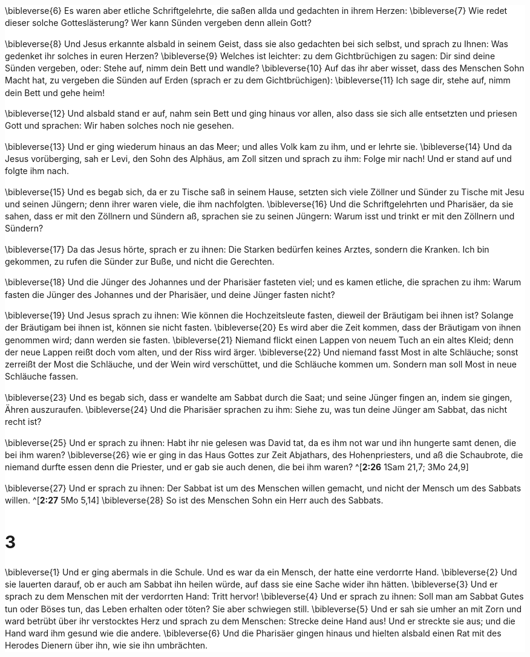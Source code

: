\bibleverse{6} Es waren aber etliche Schriftgelehrte, die saßen allda und gedachten in ihrem Herzen: \bibleverse{7} Wie redet dieser solche Gotteslästerung? Wer kann Sünden vergeben denn allein Gott? 


\bibleverse{8} Und Jesus erkannte alsbald in seinem Geist, dass sie also gedachten bei sich selbst, und sprach zu Ihnen: Was gedenket ihr solches in euren Herzen? \bibleverse{9} Welches ist leichter: zu dem Gichtbrüchigen zu sagen: Dir sind deine Sünden vergeben, oder: Stehe auf, nimm dein Bett und wandle? \bibleverse{10} Auf das ihr aber wisset, dass des Menschen Sohn Macht hat, zu vergeben die Sünden auf Erden (sprach er zu dem Gichtbrüchigen): \bibleverse{11} Ich sage dir, stehe auf, nimm dein Bett und gehe heim! 


\bibleverse{12} Und alsbald stand er auf, nahm sein Bett und ging hinaus vor allen, also dass sie sich alle entsetzten und priesen Gott und sprachen: Wir haben solches noch nie gesehen. 


\bibleverse{13} Und er ging wiederum hinaus an das Meer; und alles Volk kam zu ihm, und er lehrte sie. \bibleverse{14} Und da Jesus vorüberging, sah er Levi, den Sohn des Alphäus, am Zoll sitzen und sprach zu ihm: Folge mir nach! Und er stand auf und folgte ihm nach. 


\bibleverse{15} Und es begab sich, da er zu Tische saß in seinem Hause, setzten sich viele Zöllner und Sünder zu Tische mit Jesu und seinen Jüngern; denn ihrer waren viele, die ihm nachfolgten. \bibleverse{16} Und die Schriftgelehrten und Pharisäer, da sie sahen, dass er mit den Zöllnern und Sündern aß, sprachen sie zu seinen Jüngern: Warum isst und trinkt er mit den Zöllnern und Sündern? 


\bibleverse{17} Da das Jesus hörte, sprach er zu ihnen: Die Starken bedürfen keines Arztes, sondern die Kranken. Ich bin gekommen, zu rufen die Sünder zur Buße, und nicht die Gerechten. 


\bibleverse{18} Und die Jünger des Johannes und der Pharisäer fasteten viel; und es kamen etliche, die sprachen zu ihm: Warum fasten die Jünger des Johannes und der Pharisäer, und deine Jünger fasten nicht? 


\bibleverse{19} Und Jesus sprach zu ihnen: Wie können die Hochzeitsleute fasten, dieweil der Bräutigam bei ihnen ist? Solange der Bräutigam bei ihnen ist, können sie nicht fasten. \bibleverse{20} Es wird aber die Zeit kommen, dass der Bräutigam von ihnen genommen wird; dann werden sie fasten. \bibleverse{21} Niemand flickt einen Lappen von neuem Tuch an ein altes Kleid; denn der neue Lappen reißt doch vom alten, und der Riss wird ärger. \bibleverse{22} Und niemand fasst Most in alte Schläuche; sonst zerreißt der Most die Schläuche, und der Wein wird verschüttet, und die Schläuche kommen um. Sondern man soll Most in neue Schläuche fassen. 


\bibleverse{23} Und es begab sich, dass er wandelte am Sabbat durch die Saat; und seine Jünger fingen an, indem sie gingen, Ähren auszuraufen. \bibleverse{24} Und die Pharisäer sprachen zu ihm: Siehe zu, was tun deine Jünger am Sabbat, das nicht recht ist? 


\bibleverse{25} Und er sprach zu ihnen: Habt ihr nie gelesen was David tat, da es ihm not war und ihn hungerte samt denen, die bei ihm waren? \bibleverse{26} wie er ging in das Haus Gottes zur Zeit Abjathars, des Hohenpriesters, und aß die Schaubrote, die niemand durfte essen denn die Priester, und er gab sie auch denen, die bei ihm waren? 
^[**2:26** 1Sam 21,7; 3Mo 24,9] 


\bibleverse{27} Und er sprach zu ihnen: Der Sabbat ist um des Menschen willen gemacht, und nicht der Mensch um des Sabbats willen. 
^[**2:27** 5Mo 5,14] 
\bibleverse{28} So ist des Menschen Sohn ein Herr auch des Sabbats.
# 3
\bibleverse{1} Und er ging abermals in die Schule. Und es war da ein Mensch, der hatte eine verdorrte Hand. \bibleverse{2} Und sie lauerten darauf, ob er auch am Sabbat ihn heilen würde, auf dass sie eine Sache wider ihn hätten. \bibleverse{3} Und er sprach zu dem Menschen mit der verdorrten Hand: Tritt hervor! \bibleverse{4} Und er sprach zu ihnen: Soll man am Sabbat Gutes tun oder Böses tun, das Leben erhalten oder töten? Sie aber schwiegen still. \bibleverse{5} Und er sah sie umher an mit Zorn und ward betrübt über ihr verstocktes Herz und sprach zu dem Menschen: Strecke deine Hand aus! Und er streckte sie aus; und die Hand ward ihm gesund wie die andere. \bibleverse{6} Und die Pharisäer gingen hinaus und hielten alsbald einen Rat mit des Herodes Dienern über ihn, wie sie ihn umbrächten. 